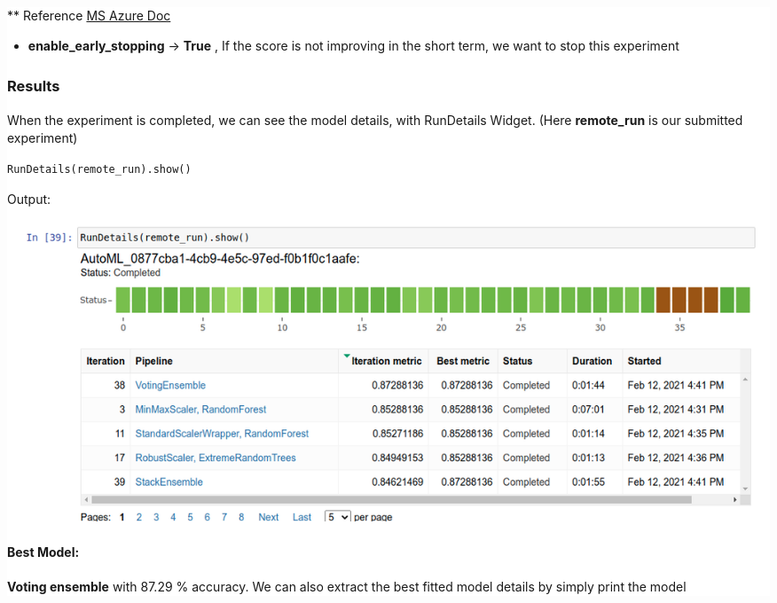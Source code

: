   ** Reference [MS Azure Doc](https://docs.microsoft.com/en-us/python/api/azureml-train-automl-client/azureml.train.automl.automlconfig.automlconfig?view=azure-ml-py)

- **enable_early_stopping** -> **True** , If the score is not improving in the short term, we want to stop this experiment



### Results

When the experiment is completed, we can see the model details, with RunDetails Widget. (Here **remote_run** is our submitted experiment)

```
RunDetails(remote_run).show()
```

Output:

<img src='./img/runw.png' />

#### Best Model:

**Voting ensemble** with 87.29 % accuracy. We can also extract the best fitted model details by simply print the model
